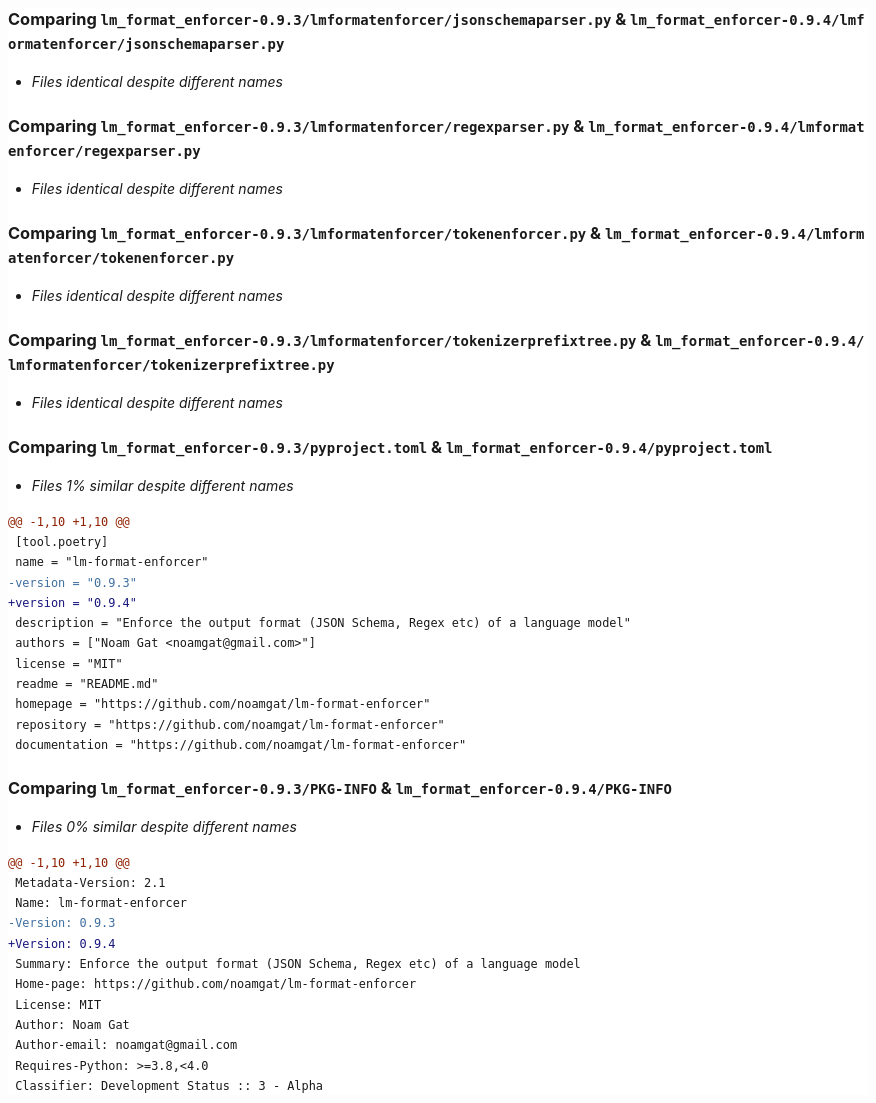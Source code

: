 ### Comparing `lm_format_enforcer-0.9.3/lmformatenforcer/jsonschemaparser.py` & `lm_format_enforcer-0.9.4/lmformatenforcer/jsonschemaparser.py`

 * *Files identical despite different names*

### Comparing `lm_format_enforcer-0.9.3/lmformatenforcer/regexparser.py` & `lm_format_enforcer-0.9.4/lmformatenforcer/regexparser.py`

 * *Files identical despite different names*

### Comparing `lm_format_enforcer-0.9.3/lmformatenforcer/tokenenforcer.py` & `lm_format_enforcer-0.9.4/lmformatenforcer/tokenenforcer.py`

 * *Files identical despite different names*

### Comparing `lm_format_enforcer-0.9.3/lmformatenforcer/tokenizerprefixtree.py` & `lm_format_enforcer-0.9.4/lmformatenforcer/tokenizerprefixtree.py`

 * *Files identical despite different names*

### Comparing `lm_format_enforcer-0.9.3/pyproject.toml` & `lm_format_enforcer-0.9.4/pyproject.toml`

 * *Files 1% similar despite different names*

```diff
@@ -1,10 +1,10 @@
 [tool.poetry]
 name = "lm-format-enforcer"
-version = "0.9.3"
+version = "0.9.4"
 description = "Enforce the output format (JSON Schema, Regex etc) of a language model"
 authors = ["Noam Gat <noamgat@gmail.com>"]
 license = "MIT"
 readme = "README.md"
 homepage = "https://github.com/noamgat/lm-format-enforcer"
 repository = "https://github.com/noamgat/lm-format-enforcer"
 documentation = "https://github.com/noamgat/lm-format-enforcer"
```

### Comparing `lm_format_enforcer-0.9.3/PKG-INFO` & `lm_format_enforcer-0.9.4/PKG-INFO`

 * *Files 0% similar despite different names*

```diff
@@ -1,10 +1,10 @@
 Metadata-Version: 2.1
 Name: lm-format-enforcer
-Version: 0.9.3
+Version: 0.9.4
 Summary: Enforce the output format (JSON Schema, Regex etc) of a language model
 Home-page: https://github.com/noamgat/lm-format-enforcer
 License: MIT
 Author: Noam Gat
 Author-email: noamgat@gmail.com
 Requires-Python: >=3.8,<4.0
 Classifier: Development Status :: 3 - Alpha
```

